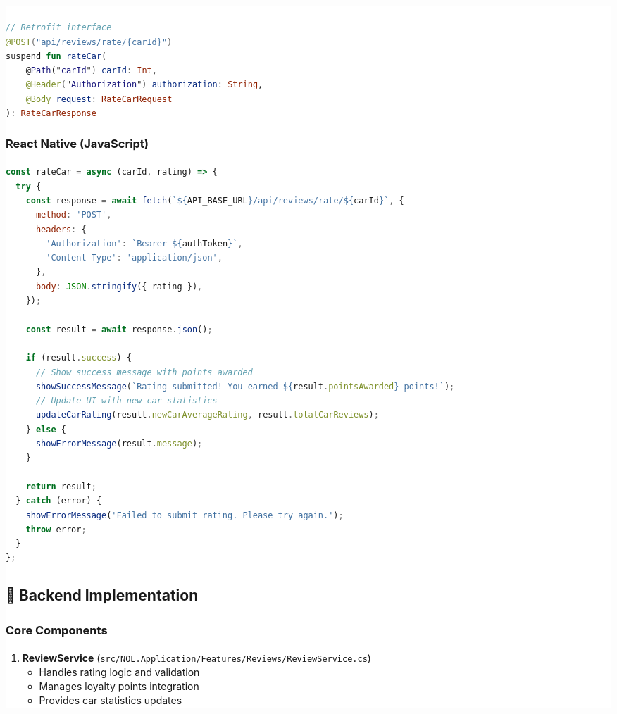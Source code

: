 ```kotlin

// Retrofit interface
@POST("api/reviews/rate/{carId}")
suspend fun rateCar(
    @Path("carId") carId: Int,
    @Header("Authorization") authorization: String,
    @Body request: RateCarRequest
): RateCarResponse
```

### **React Native (JavaScript)**
```javascript
const rateCar = async (carId, rating) => {
  try {
    const response = await fetch(`${API_BASE_URL}/api/reviews/rate/${carId}`, {
      method: 'POST',
      headers: {
        'Authorization': `Bearer ${authToken}`,
        'Content-Type': 'application/json',
      },
      body: JSON.stringify({ rating }),
    });
    
    const result = await response.json();
    
    if (result.success) {
      // Show success message with points awarded
      showSuccessMessage(`Rating submitted! You earned ${result.pointsAwarded} points!`);
      // Update UI with new car statistics
      updateCarRating(result.newCarAverageRating, result.totalCarReviews);
    } else {
      showErrorMessage(result.message);
    }
    
    return result;
  } catch (error) {
    showErrorMessage('Failed to submit rating. Please try again.');
    throw error;
  }
};
```

## 🔧 Backend Implementation

### **Core Components**

1. **ReviewService** (`src/NOL.Application/Features/Reviews/ReviewService.cs`)
   - Handles rating logic and validation
   - Manages loyalty points integration
   - Provides car statistics updates
